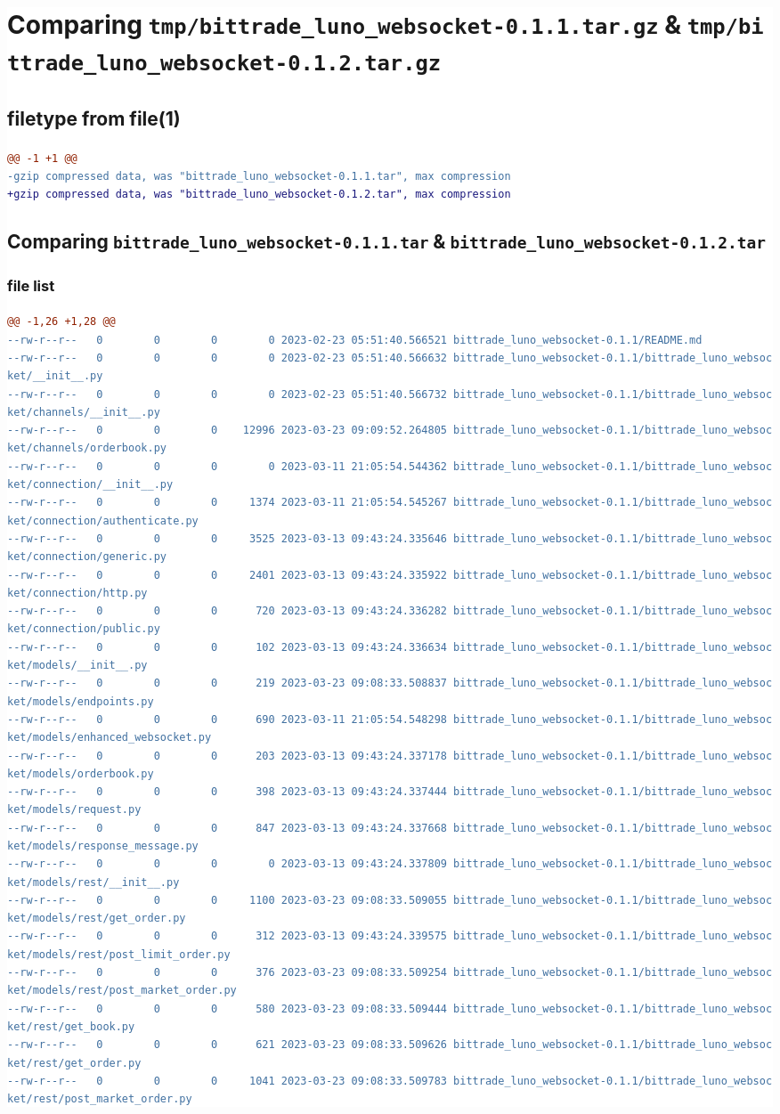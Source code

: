 # Comparing `tmp/bittrade_luno_websocket-0.1.1.tar.gz` & `tmp/bittrade_luno_websocket-0.1.2.tar.gz`

## filetype from file(1)

```diff
@@ -1 +1 @@
-gzip compressed data, was "bittrade_luno_websocket-0.1.1.tar", max compression
+gzip compressed data, was "bittrade_luno_websocket-0.1.2.tar", max compression
```

## Comparing `bittrade_luno_websocket-0.1.1.tar` & `bittrade_luno_websocket-0.1.2.tar`

### file list

```diff
@@ -1,26 +1,28 @@
--rw-r--r--   0        0        0        0 2023-02-23 05:51:40.566521 bittrade_luno_websocket-0.1.1/README.md
--rw-r--r--   0        0        0        0 2023-02-23 05:51:40.566632 bittrade_luno_websocket-0.1.1/bittrade_luno_websocket/__init__.py
--rw-r--r--   0        0        0        0 2023-02-23 05:51:40.566732 bittrade_luno_websocket-0.1.1/bittrade_luno_websocket/channels/__init__.py
--rw-r--r--   0        0        0    12996 2023-03-23 09:09:52.264805 bittrade_luno_websocket-0.1.1/bittrade_luno_websocket/channels/orderbook.py
--rw-r--r--   0        0        0        0 2023-03-11 21:05:54.544362 bittrade_luno_websocket-0.1.1/bittrade_luno_websocket/connection/__init__.py
--rw-r--r--   0        0        0     1374 2023-03-11 21:05:54.545267 bittrade_luno_websocket-0.1.1/bittrade_luno_websocket/connection/authenticate.py
--rw-r--r--   0        0        0     3525 2023-03-13 09:43:24.335646 bittrade_luno_websocket-0.1.1/bittrade_luno_websocket/connection/generic.py
--rw-r--r--   0        0        0     2401 2023-03-13 09:43:24.335922 bittrade_luno_websocket-0.1.1/bittrade_luno_websocket/connection/http.py
--rw-r--r--   0        0        0      720 2023-03-13 09:43:24.336282 bittrade_luno_websocket-0.1.1/bittrade_luno_websocket/connection/public.py
--rw-r--r--   0        0        0      102 2023-03-13 09:43:24.336634 bittrade_luno_websocket-0.1.1/bittrade_luno_websocket/models/__init__.py
--rw-r--r--   0        0        0      219 2023-03-23 09:08:33.508837 bittrade_luno_websocket-0.1.1/bittrade_luno_websocket/models/endpoints.py
--rw-r--r--   0        0        0      690 2023-03-11 21:05:54.548298 bittrade_luno_websocket-0.1.1/bittrade_luno_websocket/models/enhanced_websocket.py
--rw-r--r--   0        0        0      203 2023-03-13 09:43:24.337178 bittrade_luno_websocket-0.1.1/bittrade_luno_websocket/models/orderbook.py
--rw-r--r--   0        0        0      398 2023-03-13 09:43:24.337444 bittrade_luno_websocket-0.1.1/bittrade_luno_websocket/models/request.py
--rw-r--r--   0        0        0      847 2023-03-13 09:43:24.337668 bittrade_luno_websocket-0.1.1/bittrade_luno_websocket/models/response_message.py
--rw-r--r--   0        0        0        0 2023-03-13 09:43:24.337809 bittrade_luno_websocket-0.1.1/bittrade_luno_websocket/models/rest/__init__.py
--rw-r--r--   0        0        0     1100 2023-03-23 09:08:33.509055 bittrade_luno_websocket-0.1.1/bittrade_luno_websocket/models/rest/get_order.py
--rw-r--r--   0        0        0      312 2023-03-13 09:43:24.339575 bittrade_luno_websocket-0.1.1/bittrade_luno_websocket/models/rest/post_limit_order.py
--rw-r--r--   0        0        0      376 2023-03-23 09:08:33.509254 bittrade_luno_websocket-0.1.1/bittrade_luno_websocket/models/rest/post_market_order.py
--rw-r--r--   0        0        0      580 2023-03-23 09:08:33.509444 bittrade_luno_websocket-0.1.1/bittrade_luno_websocket/rest/get_book.py
--rw-r--r--   0        0        0      621 2023-03-23 09:08:33.509626 bittrade_luno_websocket-0.1.1/bittrade_luno_websocket/rest/get_order.py
--rw-r--r--   0        0        0     1041 2023-03-23 09:08:33.509783 bittrade_luno_websocket-0.1.1/bittrade_luno_websocket/rest/post_market_order.py
```